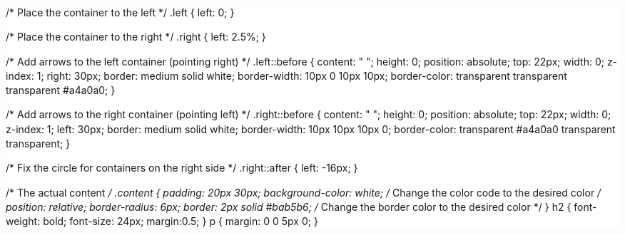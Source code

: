 /* Place the container to the left */
.left {
  left: 0;
}

/* Place the container to the right */
.right {
  left: 2.5%;
}

/* Add arrows to the left container (pointing right) */
.left::before {
  content: " ";
  height: 0;
  position: absolute;
  top: 22px;
  width: 0;
  z-index: 1;
  right: 30px;
  border: medium solid white;
  border-width: 10px 0 10px 10px;
  border-color: transparent transparent transparent #a4a0a0;
}

/* Add arrows to the right container (pointing left) */
.right::before {
  content: " ";
  height: 0;
  position: absolute;
  top: 22px;
  width: 0;
  z-index: 1;
  left: 30px;
  border: medium solid white;
  border-width: 10px 10px 10px 0;
  border-color: transparent #a4a0a0 transparent transparent;
}

/* Fix the circle for containers on the right side */
.right::after {
  left: -16px;
}

/* The actual content */
.content {
  padding: 20px 30px;
  background-color: white;  /* Change the color code to the desired color */
  position: relative;
  border-radius: 6px;
  border: 2px solid #bab5b6;  /* Change the border color to the desired color */
}
h2 {
  font-weight: bold;
  font-size: 24px;
  margin:0.5;
}
p {
  margin: 0 0 5px 0;
}
